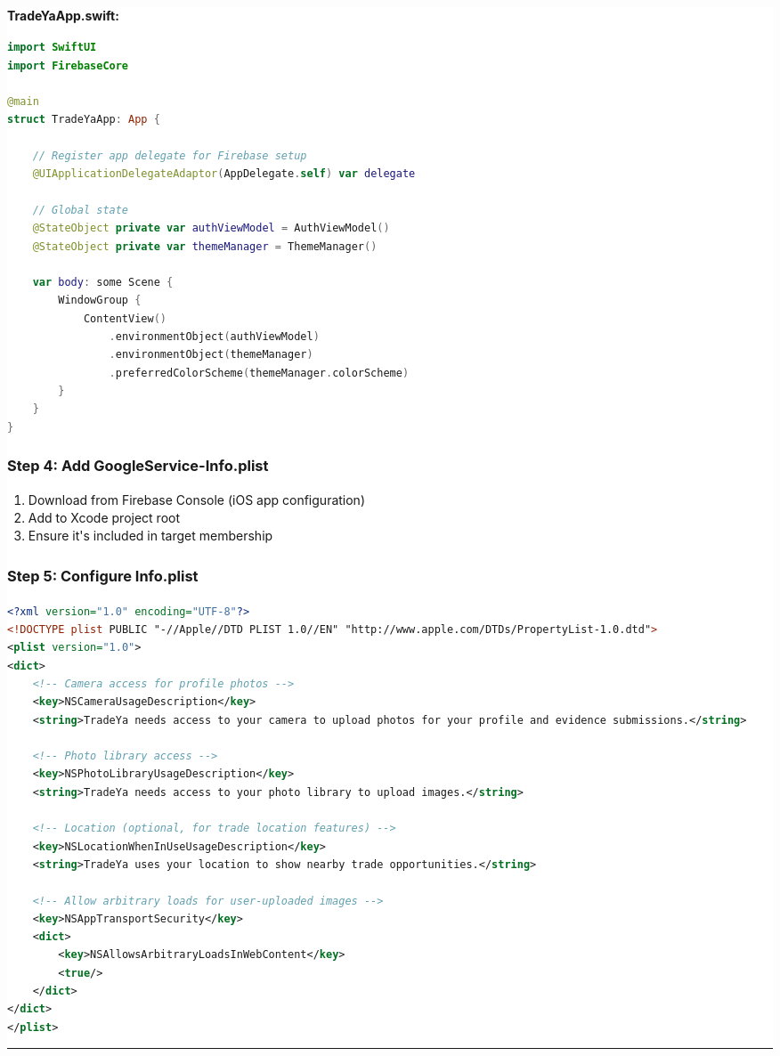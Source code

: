 **TradeYaApp.swift:**

```swift
import SwiftUI
import FirebaseCore

@main
struct TradeYaApp: App {
    
    // Register app delegate for Firebase setup
    @UIApplicationDelegateAdaptor(AppDelegate.self) var delegate
    
    // Global state
    @StateObject private var authViewModel = AuthViewModel()
    @StateObject private var themeManager = ThemeManager()
    
    var body: some Scene {
        WindowGroup {
            ContentView()
                .environmentObject(authViewModel)
                .environmentObject(themeManager)
                .preferredColorScheme(themeManager.colorScheme)
        }
    }
}
```

### Step 4: Add GoogleService-Info.plist

1. Download from Firebase Console (iOS app configuration)
2. Add to Xcode project root
3. Ensure it's included in target membership

### Step 5: Configure Info.plist

```xml
<?xml version="1.0" encoding="UTF-8"?>
<!DOCTYPE plist PUBLIC "-//Apple//DTD PLIST 1.0//EN" "http://www.apple.com/DTDs/PropertyList-1.0.dtd">
<plist version="1.0">
<dict>
    <!-- Camera access for profile photos -->
    <key>NSCameraUsageDescription</key>
    <string>TradeYa needs access to your camera to upload photos for your profile and evidence submissions.</string>
    
    <!-- Photo library access -->
    <key>NSPhotoLibraryUsageDescription</key>
    <string>TradeYa needs access to your photo library to upload images.</string>
    
    <!-- Location (optional, for trade location features) -->
    <key>NSLocationWhenInUseUsageDescription</key>
    <string>TradeYa uses your location to show nearby trade opportunities.</string>
    
    <!-- Allow arbitrary loads for user-uploaded images -->
    <key>NSAppTransportSecurity</key>
    <dict>
        <key>NSAllowsArbitraryLoadsInWebContent</key>
        <true/>
    </dict>
</dict>
</plist>
```

---